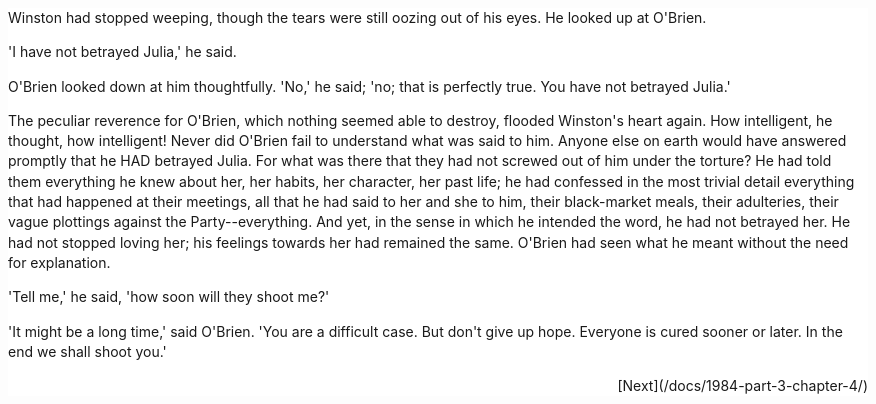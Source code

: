 Winston had stopped weeping, though the tears were still oozing out of his
eyes. He looked up at O'Brien.

'I have not betrayed Julia,' he said.

O'Brien looked down at him thoughtfully. 'No,' he said; 'no; that is
perfectly true. You have not betrayed Julia.'

The peculiar reverence for O'Brien, which nothing seemed able to destroy,
flooded Winston's heart again. How intelligent, he thought, how
intelligent! Never did O'Brien fail to understand what was said to him.
Anyone else on earth would have answered promptly that he HAD betrayed
Julia. For what was there that they had not screwed out of him under the
torture? He had told them everything he knew about her, her habits, her
character, her past life; he had confessed in the most trivial detail
everything that had happened at their meetings, all that he had said to
her and she to him, their black-market meals, their adulteries, their
vague plottings against the Party--everything. And yet, in the sense in
which he intended the word, he had not betrayed her. He had not stopped
loving her; his feelings towards her had remained the same. O'Brien had
seen what he meant without the need for explanation.

'Tell me,' he said, 'how soon will they shoot me?'

'It might be a long time,' said O'Brien. 'You are a difficult case. But
don't give up hope. Everyone is cured sooner or later. In the end we shall
shoot you.'
</div>

<div style='text-align:right' markdown="1">
[Next](/docs/1984-part-3-chapter-4/)
</div>
